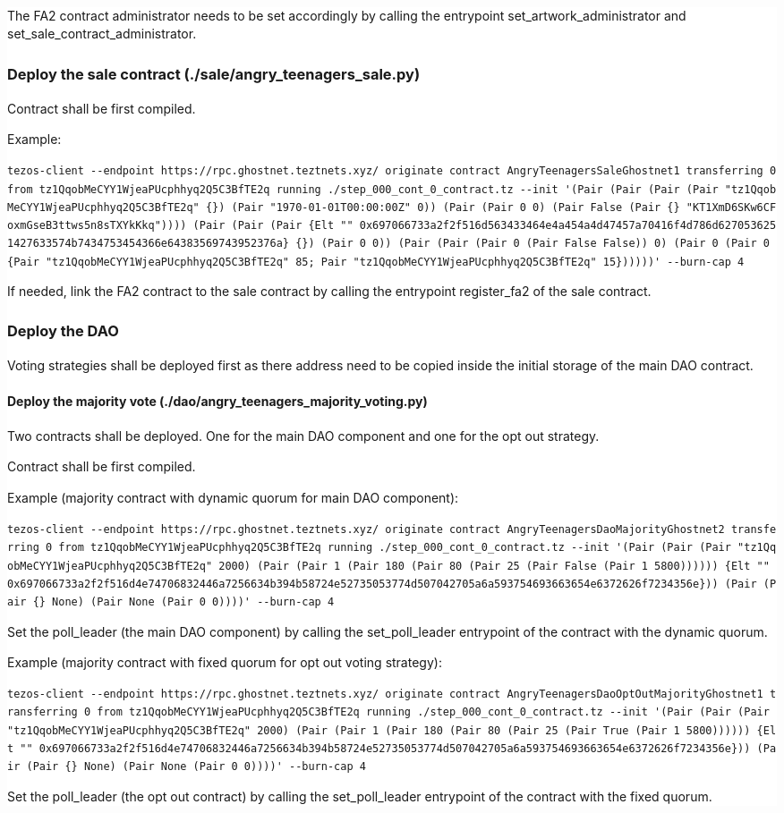 The FA2 contract administrator needs to be set accordingly by calling the entrypoint set_artwork_administrator and set_sale_contract_administrator.

### Deploy the sale contract (./sale/angry_teenagers_sale.py)

Contract shall be first compiled.

Example:
```
tezos-client --endpoint https://rpc.ghostnet.teztnets.xyz/ originate contract AngryTeenagersSaleGhostnet1 transferring 0 from tz1QqobMeCYY1WjeaPUcphhyq2Q5C3BfTE2q running ./step_000_cont_0_contract.tz --init '(Pair (Pair (Pair (Pair "tz1QqobMeCYY1WjeaPUcphhyq2Q5C3BfTE2q" {}) (Pair "1970-01-01T00:00:00Z" 0)) (Pair (Pair 0 0) (Pair False (Pair {} "KT1XmD6SKw6CFoxmGseB3ttws5n8sTXYkKkq")))) (Pair (Pair (Pair {Elt "" 0x697066733a2f2f516d563433464e4a454a4d47457a70416f4d786d6270536251427633574b7434753454366e64383569743952376a} {}) (Pair 0 0)) (Pair (Pair (Pair 0 (Pair False False)) 0) (Pair 0 (Pair 0 {Pair "tz1QqobMeCYY1WjeaPUcphhyq2Q5C3BfTE2q" 85; Pair "tz1QqobMeCYY1WjeaPUcphhyq2Q5C3BfTE2q" 15})))))' --burn-cap 4
```

If needed, link the FA2 contract to the sale contract by calling the entrypoint register_fa2 of the sale contract.

### Deploy the DAO

Voting strategies shall be deployed first as there address need to be copied inside the initial storage of the main DAO contract.

#### Deploy the majority vote (./dao/angry_teenagers_majority_voting.py)

Two contracts shall be deployed. One for the main DAO component and one for the opt out strategy.

Contract shall be first compiled.

Example (majority contract with dynamic quorum for main DAO component):
```
tezos-client --endpoint https://rpc.ghostnet.teztnets.xyz/ originate contract AngryTeenagersDaoMajorityGhostnet2 transferring 0 from tz1QqobMeCYY1WjeaPUcphhyq2Q5C3BfTE2q running ./step_000_cont_0_contract.tz --init '(Pair (Pair (Pair "tz1QqobMeCYY1WjeaPUcphhyq2Q5C3BfTE2q" 2000) (Pair (Pair 1 (Pair 180 (Pair 80 (Pair 25 (Pair False (Pair 1 5800)))))) {Elt "" 0x697066733a2f2f516d4e74706832446a7256634b394b58724e52735053774d507042705a6a593754693663654e6372626f7234356e})) (Pair (Pair {} None) (Pair None (Pair 0 0))))' --burn-cap 4
```
Set the poll_leader (the main DAO component) by calling the set_poll_leader entrypoint of the contract with the dynamic quorum.

Example (majority contract with fixed quorum for opt out voting strategy):
```
tezos-client --endpoint https://rpc.ghostnet.teztnets.xyz/ originate contract AngryTeenagersDaoOptOutMajorityGhostnet1 transferring 0 from tz1QqobMeCYY1WjeaPUcphhyq2Q5C3BfTE2q running ./step_000_cont_0_contract.tz --init '(Pair (Pair (Pair "tz1QqobMeCYY1WjeaPUcphhyq2Q5C3BfTE2q" 2000) (Pair (Pair 1 (Pair 180 (Pair 80 (Pair 25 (Pair True (Pair 1 5800)))))) {Elt "" 0x697066733a2f2f516d4e74706832446a7256634b394b58724e52735053774d507042705a6a593754693663654e6372626f7234356e})) (Pair (Pair {} None) (Pair None (Pair 0 0))))' --burn-cap 4
```
Set the poll_leader (the opt out contract) by calling the set_poll_leader entrypoint of the contract with the fixed quorum.
